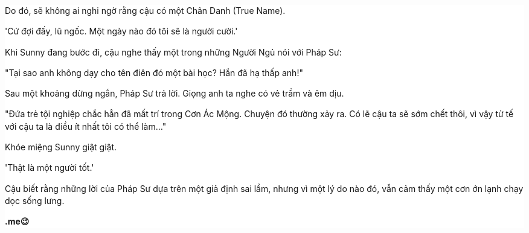 Do đó, sẽ không ai nghi ngờ rằng cậu có một Chân Danh (True Name).

'Cứ đợi đấy, lũ ngốc. Một ngày nào đó tôi sẽ là người cười.'

Khi Sunny đang bước đi, cậu nghe thấy một trong những Người Ngủ nói với Pháp Sư:

"Tại sao anh không dạy cho tên điên đó một bài học? Hắn đã hạ thấp anh!"

Sau một khoảng dừng ngắn, Pháp Sư trả lời. Giọng anh ta nghe có vẻ trầm và êm dịu.

"Đứa trẻ tội nghiệp chắc hẳn đã mất trí trong Cơn Ác Mộng. Chuyện đó thường xảy ra. Có lẽ cậu ta sẽ sớm chết thôi, vì vậy tử tế với cậu ta là điều ít nhất tôi có thể làm…"

Khóe miệng Sunny giật giật.

'Thật là một người tốt.'

Cậu biết rằng những lời của Pháp Sư dựa trên một giả định sai lầm, nhưng vì một lý do nào đó, vẫn cảm thấy một cơn ớn lạnh chạy dọc sống lưng.

**.me😉**